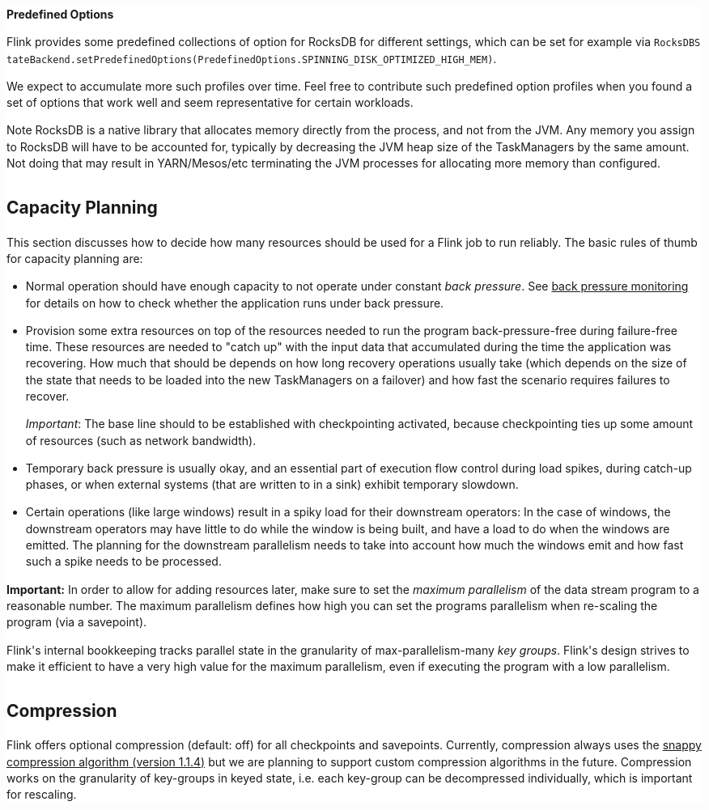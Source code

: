**Predefined Options**

Flink provides some predefined collections of option for RocksDB for different settings, which can be set for example via `RocksDBStateBackend.setPredefinedOptions(PredefinedOptions.SPINNING_DISK_OPTIMIZED_HIGH_MEM)`.

We expect to accumulate more such profiles over time. Feel free to contribute such predefined option profiles when you found a set of options that work well and seem representative for certain workloads.

<span class="label label-info">Note</span> RocksDB is a native library that allocates memory directly from the process, and not from the JVM. Any memory you assign to RocksDB will have to be accounted for, typically by decreasing the JVM heap size of the TaskManagers by the same amount. Not doing that may result in YARN/Mesos/etc terminating the JVM processes for allocating more memory than configured.

## Capacity Planning

This section discusses how to decide how many resources should be used for a Flink job to run reliably. The basic rules of thumb for capacity planning are:

- Normal operation should have enough capacity to not operate under constant *back pressure*. See [back pressure monitoring](../../monitoring/back_pressure.html) for details on how to check whether the application runs under back pressure.

- Provision some extra resources on top of the resources needed to run the program back-pressure-free during failure-free time. These resources are needed to "catch up" with the input data that accumulated during the time the application was recovering. How much that should be depends on how long recovery operations usually take (which depends on the size of the state that needs to be loaded into the new TaskManagers on a failover) and how fast the scenario requires failures to recover.
    
    *Important*: The base line should to be established with checkpointing activated, because checkpointing ties up some amount of resources (such as network bandwidth).

- Temporary back pressure is usually okay, and an essential part of execution flow control during load spikes, during catch-up phases, or when external systems (that are written to in a sink) exhibit temporary slowdown.

- Certain operations (like large windows) result in a spiky load for their downstream operators: In the case of windows, the downstream operators may have little to do while the window is being built, and have a load to do when the windows are emitted. The planning for the downstream parallelism needs to take into account how much the windows emit and how fast such a spike needs to be processed.

**Important:** In order to allow for adding resources later, make sure to set the *maximum parallelism* of the data stream program to a reasonable number. The maximum parallelism defines how high you can set the programs parallelism when re-scaling the program (via a savepoint).

Flink's internal bookkeeping tracks parallel state in the granularity of max-parallelism-many *key groups*. Flink's design strives to make it efficient to have a very high value for the maximum parallelism, even if executing the program with a low parallelism.

## Compression

Flink offers optional compression (default: off) for all checkpoints and savepoints. Currently, compression always uses the [snappy compression algorithm (version 1.1.4)](https://github.com/xerial/snappy-java) but we are planning to support custom compression algorithms in the future. Compression works on the granularity of key-groups in keyed state, i.e. each key-group can be decompressed individually, which is important for rescaling.
